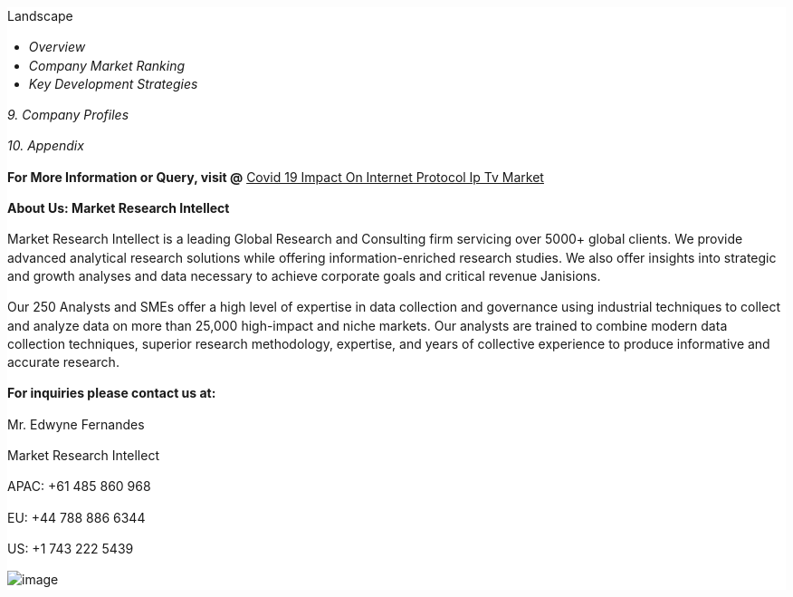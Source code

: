 Landscape</span></em></p><ul><li><em><span class="">Overview</span></em></li><li><em><span class="">Company Market Ranking</span></em></li><li><em><span class="">Key Development Strategies</span></em></li></ul><p><em><span class="font-[700]">9. Company Profiles</span></em></p><p><em><span class="font-[700]">10. Appendix</span></em></p><p><span class="font-[700]"><strong>For More Information or Query, visit&nbsp;@</strong>&nbsp;</span><span class="font-[700]"><a href="https://www.marketresearchintellect.com/product/covid-19-impact-on-internet-protocol-ip-tv-market-size-forecast/?utm_source=Linkedin&utm_medium=808" target="_blank" data-tracking-control-name="article-ssr-frontend-pulse_little-text-block" data-tracking-will-navigate="" data-test-link="">Covid 19 Impact On Internet Protocol Ip Tv Market</a></span></p><p><strong><span class="font-[700]">About Us: Market Research Intellect</span></strong></p><p><span class="">Market Research Intellect is a leading Global Research and Consulting firm servicing over 5000+ global clients. We provide advanced analytical research solutions while offering information-enriched research studies.&nbsp;</span>We also offer insights into strategic and growth analyses and data necessary to achieve corporate goals and critical revenue Janisions.</p><p><span class="">Our 250 Analysts and SMEs offer a high level of expertise in data collection and governance using industrial techniques to collect and analyze data on more than 25,000 high-impact and niche markets. Our analysts are trained to combine modern data collection techniques, superior research methodology, expertise, and years of collective experience to produce informative and accurate research.</span></p><p><strong>For inquiries please contact us at:</strong></p><p>Mr. Edwyne Fernandes</p><p>Market Research Intellect</p><p>APAC: +61 485 860 968</p><p>EU: +44 788 886 6344</p><p>US: +1 743 222 5439</p>
![image](https://github.com/user-attachments/assets/f4e2d6a0-6e8b-4f6f-8d68-eaa7392ecf73)
